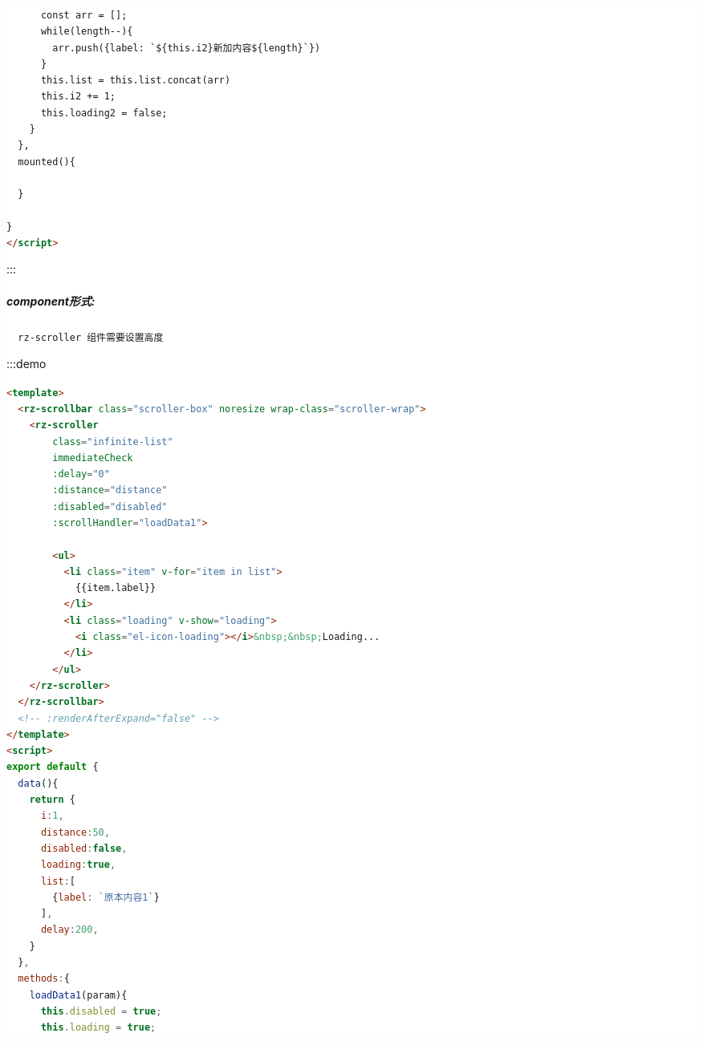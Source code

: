 ```html
      const arr = [];
      while(length--){
        arr.push({label: `${this.i2}新加内容${length}`})
      }
      this.list = this.list.concat(arr)
      this.i2 += 1;
      this.loading2 = false;
    }
  },
  mounted(){
    
  }
  
}
</script>
```
:::

##### component形式:
```tips
  rz-scroller 组件需要设置高度
```
:::demo
```html
<template>
  <rz-scrollbar class="scroller-box" noresize wrap-class="scroller-wrap">
    <rz-scroller
        class="infinite-list"
        immediateCheck
        :delay="0"
        :distance="distance"
        :disabled="disabled"
        :scrollHandler="loadData1">
      
        <ul>
          <li class="item" v-for="item in list">
            {{item.label}}
          </li>
          <li class="loading" v-show="loading">
            <i class="el-icon-loading"></i>&nbsp;&nbsp;Loading...
          </li>
        </ul>
    </rz-scroller>
  </rz-scrollbar>
  <!-- :renderAfterExpand="false" -->
</template>
<script>
export default {
  data(){
    return {
      i:1,
      distance:50,
      disabled:false,
      loading:true,
      list:[
        {label: `原本内容1`}
      ],
      delay:200,
    }
  },
  methods:{
    loadData1(param){
      this.disabled = true;
      this.loading = true;
```